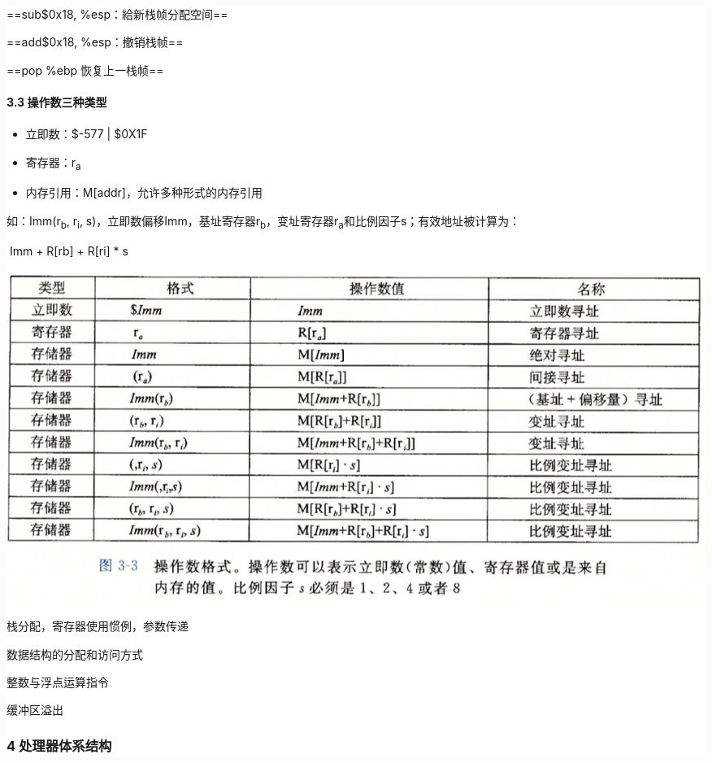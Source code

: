 ==sub$0x18, %esp：給新栈帧分配空间==

==add$0x18, %esp：撤销栈帧==

==pop %ebp 恢复上一栈帧==





#### 3.3 操作数三种类型

+ 立即数：$-577 | $0X1F

+ 寄存器：r<sub>a</sub>

+ 内存引用：M[addr]，允许多种形式的内存引用

如：Imm(r<sub>b</sub>, r<sub>i</sub>, s)，立即数偏移Imm，基址寄存器r<sub>b</sub>，变址寄存器r<sub>a</sub>和比例因子s；有效地址被计算为：

​			Imm + R[rb] + R[ri] * s

![20200607012816588](./assets/image-20200607012816588.png)



栈分配，寄存器使用惯例，参数传递

数据结构的分配和访问方式

整数与浮点运算指令

缓冲区溢出



### 4 处理器体系结构
